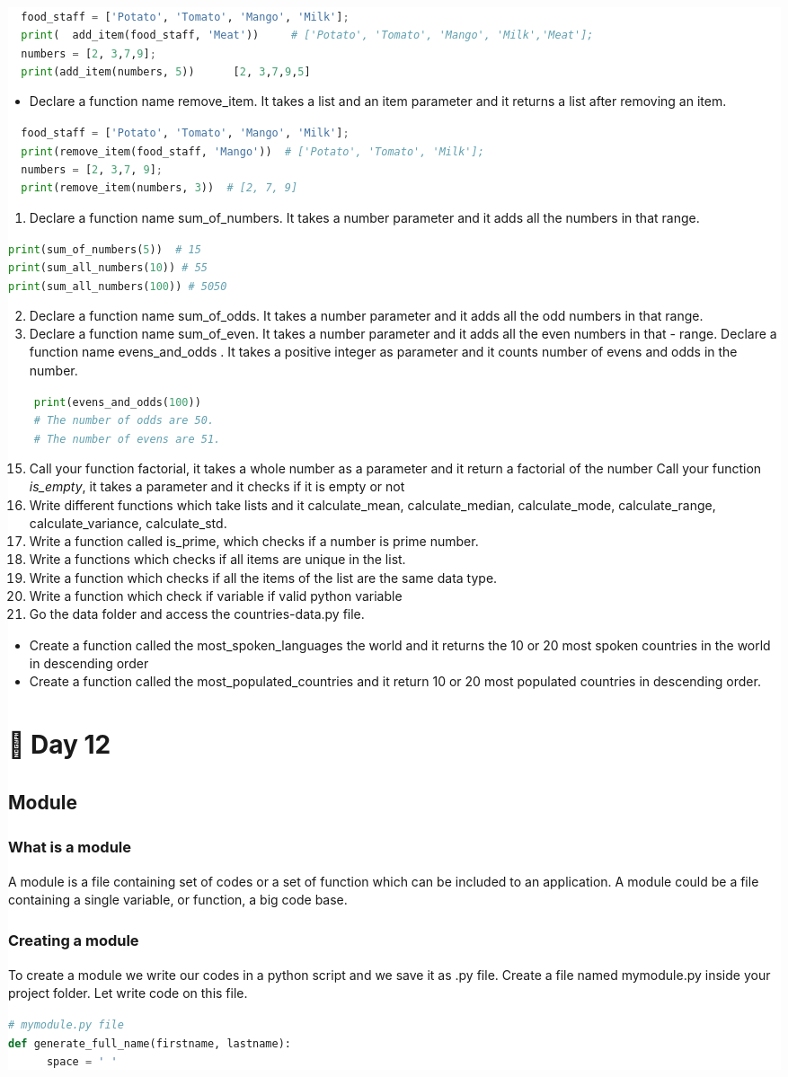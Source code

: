 ```py
  food_staff = ['Potato', 'Tomato', 'Mango', 'Milk'];
  print(  add_item(food_staff, 'Meat'))     # ['Potato', 'Tomato', 'Mango', 'Milk','Meat'];
  numbers = [2, 3,7,9];
  print(add_item(numbers, 5))      [2, 3,7,9,5]
```
* Declare a function name remove_item. It takes a list and an item parameter and it returns a list after removing an item.
  
```py
  food_staff = ['Potato', 'Tomato', 'Mango', 'Milk'];
  print(remove_item(food_staff, 'Mango'))  # ['Potato', 'Tomato', 'Milk'];
  numbers = [2, 3,7, 9];
  print(remove_item(numbers, 3))  # [2, 7, 9]
```
1.  Declare a function name sum_of_numbers. It takes a number parameter and it adds all the numbers in that range.
```py
print(sum_of_numbers(5))  # 15
print(sum_all_numbers(10)) # 55
print(sum_all_numbers(100)) # 5050


```
2.  Declare a function name sum_of_odds. It takes a number parameter and it adds all the odd numbers in that range.
3.  Declare a function name sum_of_even. It takes a number parameter and it adds all the even numbers in that - range.
Declare a function name evens_and_odds . It takes a positive integer as parameter and it counts number of evens and odds in the number.
  ```py
      print(evens_and_odds(100))
      # The number of odds are 50.
      # The number of evens are 51.
  ```
15. Call your function factorial, it takes a whole number as a parameter and it return a factorial of the number
Call your function *is_empty*, it takes a parameter and it checks if it is empty or not
16. Write different functions which take lists and it calculate_mean, calculate_median, calculate_mode, calculate_range, calculate_variance, calculate_std. 
17. Write a function called is_prime, which checks if a number is prime number.
18. Write a functions which checks if all items are unique in the list.
19. Write a function which checks if all the items of the list are the same data type.
20. Write a function which check if variable if valid python variable 
21. Go the data folder and access the countries-data.py file. 
* Create a function called the most_spoken_languages the world and it returns the 10 or 20 most spoken countries in the world in descending order
* Create a function called the most_populated_countries and it return 10 or 20 most populated countries in descending order.

# 📘 Day 12
## Module
### What is a module
A module is a file containing set of codes or a set of function which can be included to an application. A module could be a file containing a single variable, or function, a big code base.  
### Creating  a module
To create a module we write our codes in a python script and we save it as .py file. Create a file named mymodule.py inside your project folder. Let write code on this file.
```py
# mymodule.py file
def generate_full_name(firstname, lastname):
      space = ' '
```